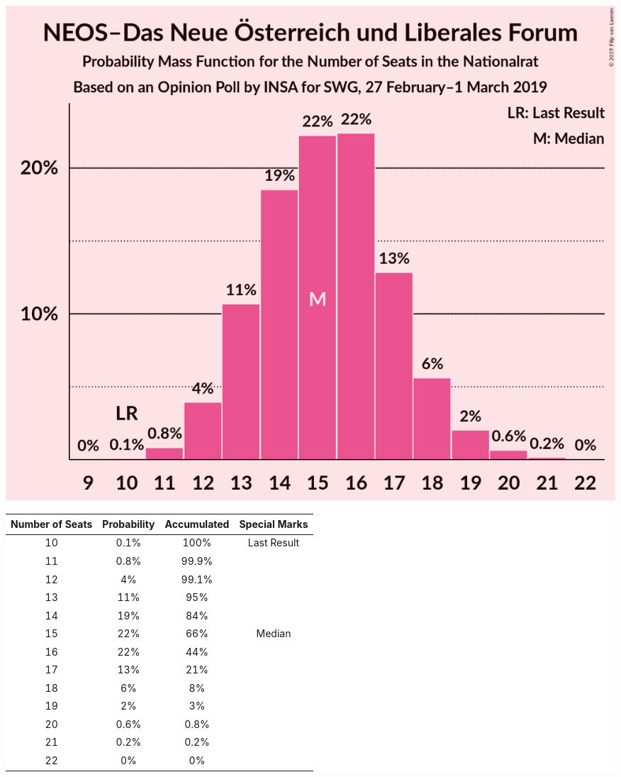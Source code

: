 ![Graph with seats probability mass function not yet produced](2019-03-01-INSA-seats-pmf-neos–dasneueösterreichundliberalesforum.png "Seats Probability Mass Function")

| Number of Seats | Probability | Accumulated | Special Marks |
|:---------------:|:-----------:|:-----------:|:-------------:|
| 10 | 0.1% | 100% | Last Result |
| 11 | 0.8% | 99.9% |  |
| 12 | 4% | 99.1% |  |
| 13 | 11% | 95% |  |
| 14 | 19% | 84% |  |
| 15 | 22% | 66% | Median |
| 16 | 22% | 44% |  |
| 17 | 13% | 21% |  |
| 18 | 6% | 8% |  |
| 19 | 2% | 3% |  |
| 20 | 0.6% | 0.8% |  |
| 21 | 0.2% | 0.2% |  |
| 22 | 0% | 0% |  |
